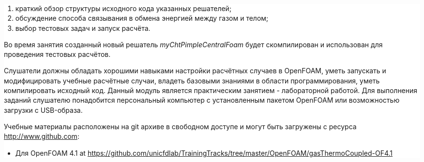 1) краткий обзор структуры исходного кода указанных решателей;
2) обсуждение способа связывания в обмена энергией между газом и телом;
3) выбор тестовых задач и запуск расчёта.

Во время занятия созданный новый решатель *myChtPimpleCentralFoam* будет скомпилирован
и использован для проведения тестовых расчётов.

Слушатели должны обладать хорошими навыками настройки расчётных случаев в OpenFOAM, 
уметь запускать и модифицировать учебные расчётные случаи, владеть базовыми знаниями в 
области программирования, уметь компилировать исходный код. Данный модуль является 
практическим занятием - лабораторной работой. Для выполнения заданий слушателю 
понадобится персональный компьютер с установленным пакетом OpenFOAM или возможностью 
загрузки с USB-образа.

Учебные материалы расположены на git архиве в свободном доступе и могут быть загружены с ресурса <http://www.github.com>:

* Для OpenFOAM 4.1 at <https://github.com/unicfdlab/TrainingTracks/tree/master/OpenFOAM/gasThermoCoupled-OF4.1>


